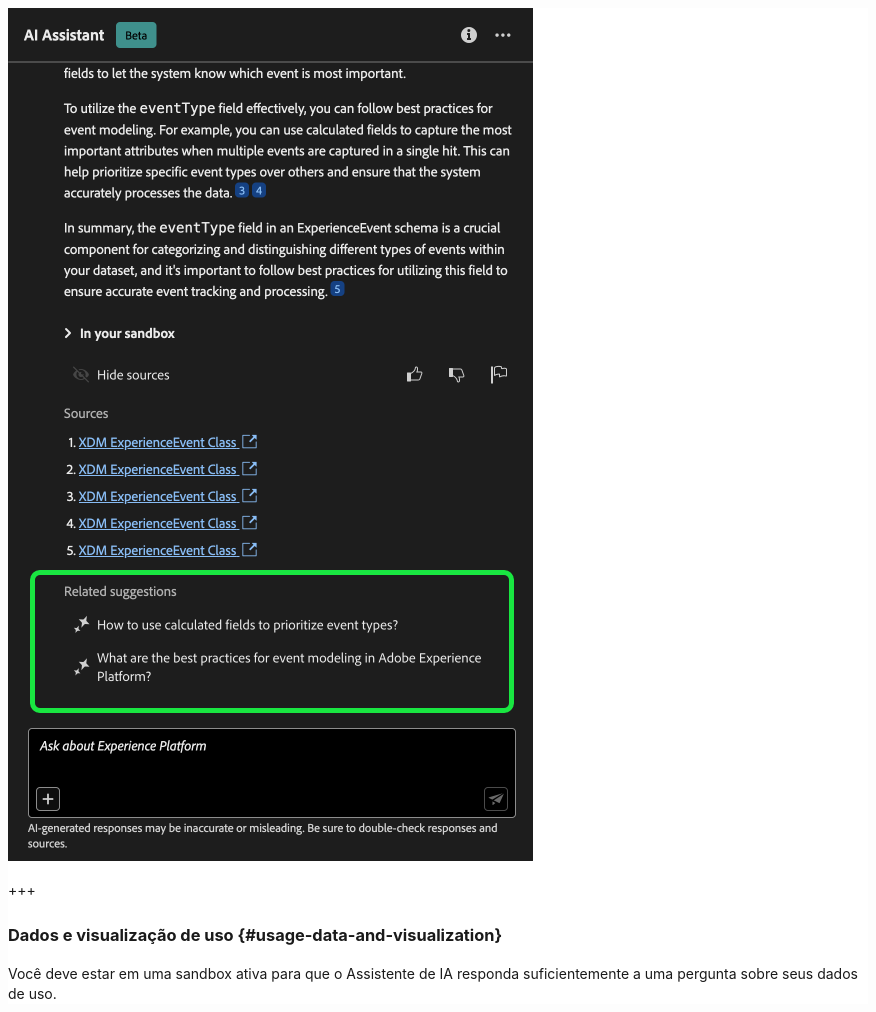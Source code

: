 ![Uma lista de consultas fornecidas pelo Assistente de IA como sugestões relacionadas.](./images/ai-assistant/related-suggestions.png)

+++

### Dados e visualização de uso {#usage-data-and-visualization}

Você deve estar em uma sandbox ativa para que o Assistente de IA responda suficientemente a uma pergunta sobre seus dados de uso.
